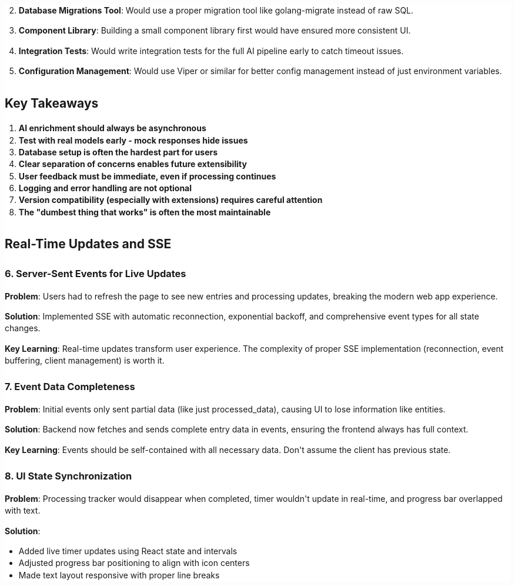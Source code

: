 2. **Database Migrations Tool**: Would use a proper migration tool like golang-migrate instead of raw SQL.

3. **Component Library**: Building a small component library first would have ensured more consistent UI.

4. **Integration Tests**: Would write integration tests for the full AI pipeline early to catch timeout issues.

5. **Configuration Management**: Would use Viper or similar for better config management instead of just environment variables.

## Key Takeaways

1. **AI enrichment should always be asynchronous**
2. **Test with real models early - mock responses hide issues**
3. **Database setup is often the hardest part for users**
4. **Clear separation of concerns enables future extensibility**
5. **User feedback must be immediate, even if processing continues**
6. **Logging and error handling are not optional**
7. **Version compatibility (especially with extensions) requires careful attention**
8. **The "dumbest thing that works" is often the most maintainable**

## Real-Time Updates and SSE

### 6. Server-Sent Events for Live Updates
**Problem**: Users had to refresh the page to see new entries and processing updates, breaking the modern web app experience.

**Solution**: Implemented SSE with automatic reconnection, exponential backoff, and comprehensive event types for all state changes.

**Key Learning**: Real-time updates transform user experience. The complexity of proper SSE implementation (reconnection, event buffering, client management) is worth it.

### 7. Event Data Completeness
**Problem**: Initial events only sent partial data (like just processed_data), causing UI to lose information like entities.

**Solution**: Backend now fetches and sends complete entry data in events, ensuring the frontend always has full context.

**Key Learning**: Events should be self-contained with all necessary data. Don't assume the client has previous state.

### 8. UI State Synchronization
**Problem**: Processing tracker would disappear when completed, timer wouldn't update in real-time, and progress bar overlapped with text.

**Solution**: 
- Added live timer updates using React state and intervals
- Adjusted progress bar positioning to align with icon centers
- Made text layout responsive with proper line breaks
